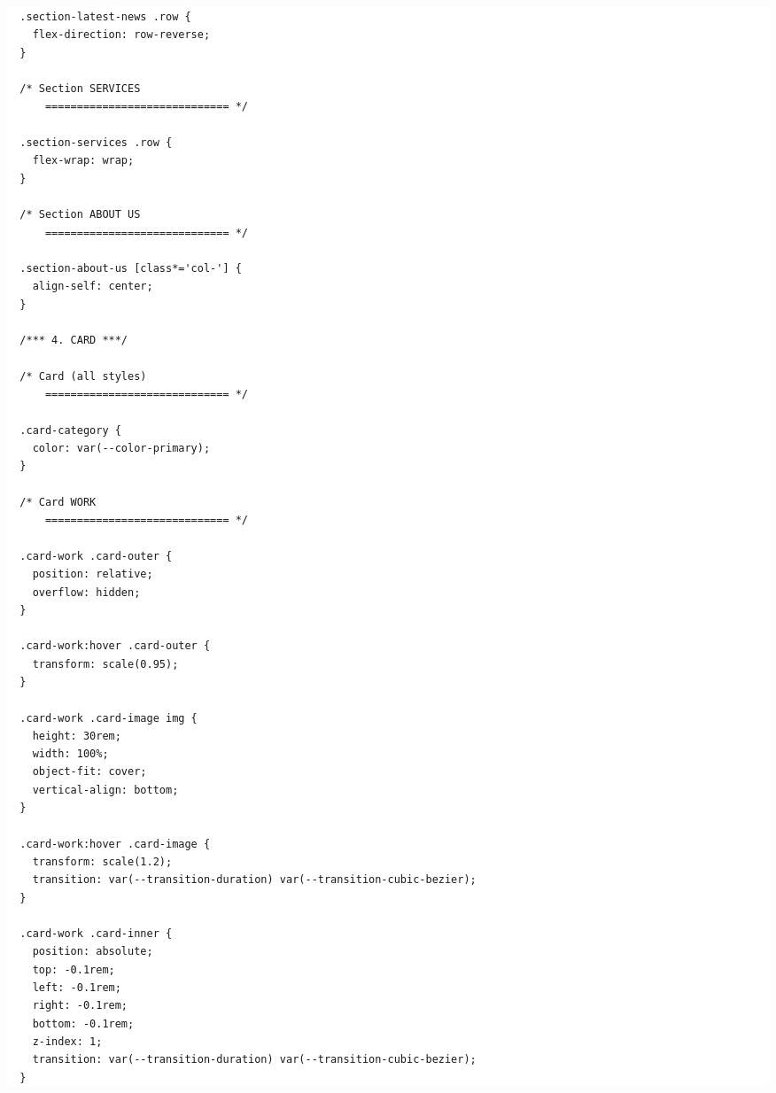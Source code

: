       .section-latest-news .row {
        flex-direction: row-reverse;
      }

      /* Section SERVICES
          ============================= */

      .section-services .row {
        flex-wrap: wrap;
      }

      /* Section ABOUT US
          ============================= */

      .section-about-us [class*='col-'] {
        align-self: center;
      }

      /*** 4. CARD ***/

      /* Card (all styles)
          ============================= */

      .card-category {
        color: var(--color-primary);
      }

      /* Card WORK
          ============================= */

      .card-work .card-outer {
        position: relative;
        overflow: hidden;
      }

      .card-work:hover .card-outer {
        transform: scale(0.95);
      }

      .card-work .card-image img {
        height: 30rem;
        width: 100%;
        object-fit: cover;
        vertical-align: bottom;
      }

      .card-work:hover .card-image {
        transform: scale(1.2);
        transition: var(--transition-duration) var(--transition-cubic-bezier);
      }

      .card-work .card-inner {
        position: absolute;
        top: -0.1rem;
        left: -0.1rem;
        right: -0.1rem;
        bottom: -0.1rem;
        z-index: 1;
        transition: var(--transition-duration) var(--transition-cubic-bezier);
      }

